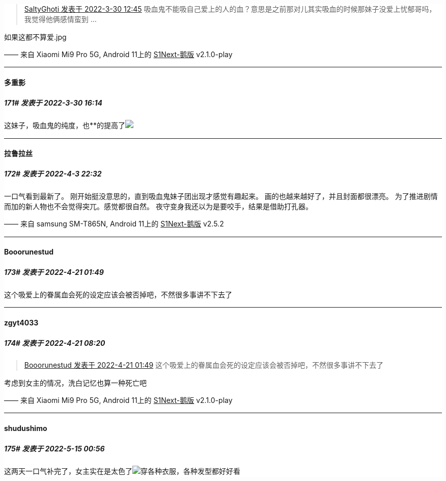 <blockquote><a href="httphttps://bbs.saraba1st.com/2b/forum.php?mod=redirect&amp;goto=findpost&amp;pid=55243519&amp;ptid=1859413" target="_blank">SaltyGhoti 发表于 2022-3-30 12:45</a>
吸血鬼不能吸自己爱上的人的血？意思是之前那对儿其实吸血的时候那妹子没爱上忧郁哥吗，我觉得他俩感情蛮到 ...</blockquote>
如果这都不算爱.jpg

—— 来自 Xiaomi Mi9 Pro 5G, Android 11上的 [S1Next-鹅版](https://github.com/ykrank/S1-Next/releases) v2.1.0-play

*****

####  多重影  
##### 171#       发表于 2022-3-30 16:14

这妹子，吸血鬼的纯度，也**的提高了<img src="https://static.saraba1st.com/image/smiley/face2017/067.png" referrerpolicy="no-referrer">

*****

####  拉鲁拉丝  
##### 172#       发表于 2022-4-3 22:32

一口气看到最新了。
刚开始挺没意思的，直到吸血鬼妹子团出现才感觉有趣起来。
画的也越来越好了，并且封面都很漂亮。
为了推进剧情而加的新人物也不会觉得突兀。感觉都很自然。
夜守变身我还以为是要咬手，结果是借助打孔器。

—— 来自 samsung SM-T865N, Android 11上的 [S1Next-鹅版](https://github.com/ykrank/S1-Next/releases) v2.5.2

*****

####  Booorunestud  
##### 173#       发表于 2022-4-21 01:49

这个吸爱上的眷属血会死的设定应该会被否掉吧，不然很多事讲不下去了

*****

####  zgyt4033  
##### 174#       发表于 2022-4-21 08:20

<blockquote><a href="httphttps://bbs.saraba1st.com/2b/forum.php?mod=redirect&amp;goto=findpost&amp;pid=55525244&amp;ptid=1859413" target="_blank">Booorunestud 发表于 2022-4-21 01:49</a>
这个吸爱上的眷属血会死的设定应该会被否掉吧，不然很多事讲不下去了</blockquote>
考虑到女主的情况，洗白记忆也算一种死亡吧

—— 来自 Xiaomi Mi9 Pro 5G, Android 11上的 [S1Next-鹅版](https://github.com/ykrank/S1-Next/releases) v2.1.0-play

*****

####  shudushimo  
##### 175#       发表于 2022-5-15 00:56

这两天一口气补完了，女主实在是太色了<img src="https://static.saraba1st.com/image/smiley/face2017/077.png" referrerpolicy="no-referrer">穿各种衣服，各种发型都好好看
